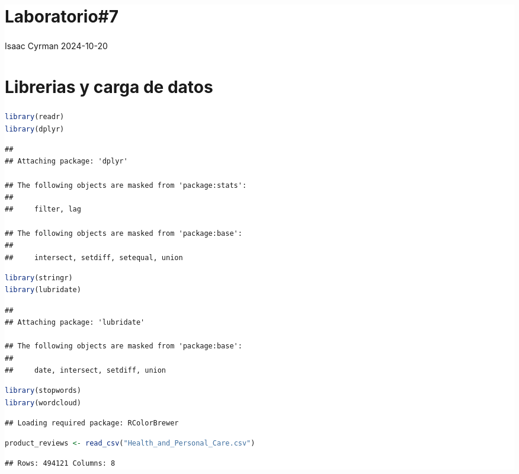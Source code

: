 Laboratorio#7
================
Isaac Cyrman
2024-10-20

# Librerias y carga de datos

``` r
library(readr)  
library(dplyr)  
```

    ## 
    ## Attaching package: 'dplyr'

    ## The following objects are masked from 'package:stats':
    ## 
    ##     filter, lag

    ## The following objects are masked from 'package:base':
    ## 
    ##     intersect, setdiff, setequal, union

``` r
library(stringr)  
library(lubridate)  
```

    ## 
    ## Attaching package: 'lubridate'

    ## The following objects are masked from 'package:base':
    ## 
    ##     date, intersect, setdiff, union

``` r
library(stopwords)  
library(wordcloud)  
```

    ## Loading required package: RColorBrewer

``` r
product_reviews <- read_csv("Health_and_Personal_Care.csv")  
```

    ## Rows: 494121 Columns: 8
